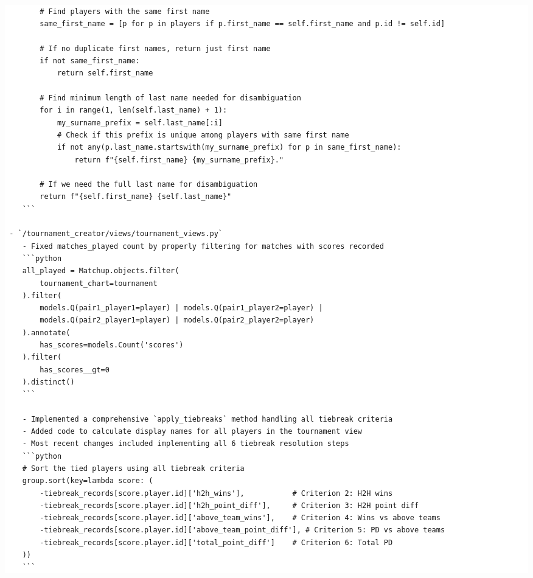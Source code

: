             # Find players with the same first name
            same_first_name = [p for p in players if p.first_name == self.first_name and p.id != self.id]

            # If no duplicate first names, return just first name
            if not same_first_name:
                return self.first_name

            # Find minimum length of last name needed for disambiguation
            for i in range(1, len(self.last_name) + 1):
                my_surname_prefix = self.last_name[:i]
                # Check if this prefix is unique among players with same first name
                if not any(p.last_name.startswith(my_surname_prefix) for p in same_first_name):
                    return f"{self.first_name} {my_surname_prefix}."

            # If we need the full last name for disambiguation
            return f"{self.first_name} {self.last_name}"
        ```

     - `/tournament_creator/views/tournament_views.py`
        - Fixed matches_played count by properly filtering for matches with scores recorded
        ```python
        all_played = Matchup.objects.filter(
            tournament_chart=tournament
        ).filter(
            models.Q(pair1_player1=player) | models.Q(pair1_player2=player) |
            models.Q(pair2_player1=player) | models.Q(pair2_player2=player)
        ).annotate(
            has_scores=models.Count('scores')
        ).filter(
            has_scores__gt=0
        ).distinct()
        ```

        - Implemented a comprehensive `apply_tiebreaks` method handling all tiebreak criteria
        - Added code to calculate display names for all players in the tournament view
        - Most recent changes included implementing all 6 tiebreak resolution steps
        ```python
        # Sort the tied players using all tiebreak criteria
        group.sort(key=lambda score: (
            -tiebreak_records[score.player.id]['h2h_wins'],           # Criterion 2: H2H wins
            -tiebreak_records[score.player.id]['h2h_point_diff'],     # Criterion 3: H2H point diff
            -tiebreak_records[score.player.id]['above_team_wins'],    # Criterion 4: Wins vs above teams
            -tiebreak_records[score.player.id]['above_team_point_diff'], # Criterion 5: PD vs above teams
            -tiebreak_records[score.player.id]['total_point_diff']    # Criterion 6: Total PD
        ))
        ```

